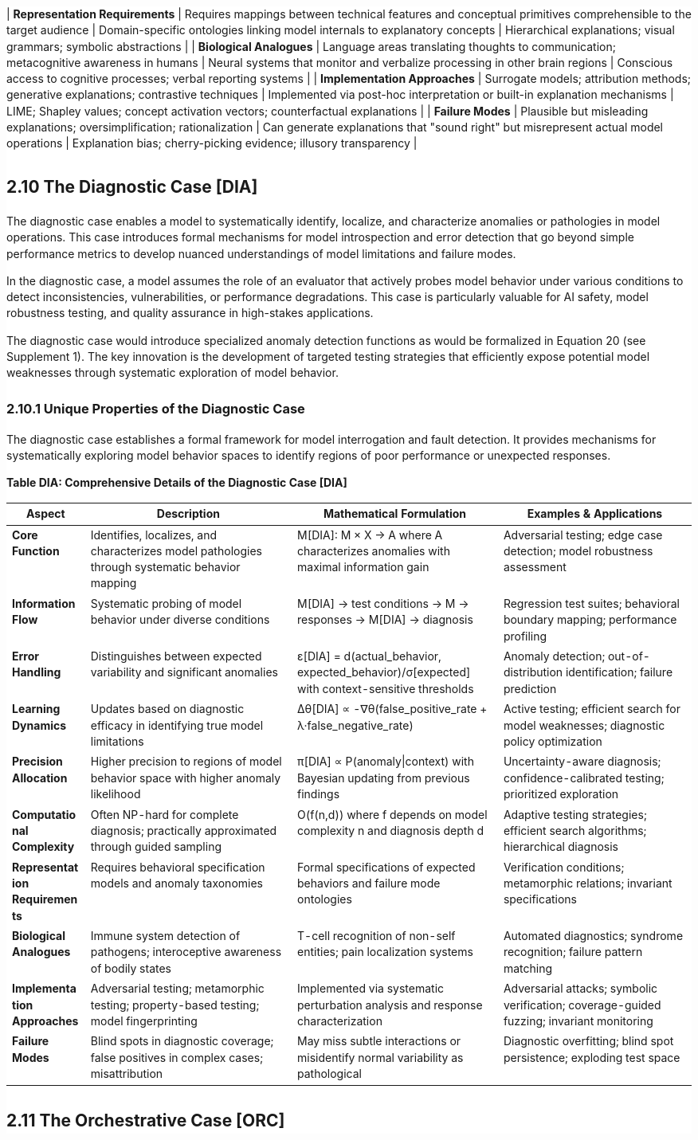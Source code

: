 | **Representation Requirements** | Requires mappings between technical features and conceptual primitives comprehensible to the target audience | Domain-specific ontologies linking model internals to explanatory concepts | Hierarchical explanations; visual grammars; symbolic abstractions |
| **Biological Analogues** | Language areas translating thoughts to communication; metacognitive awareness in humans | Neural systems that monitor and verbalize processing in other brain regions | Conscious access to cognitive processes; verbal reporting systems |
| **Implementation Approaches** | Surrogate models; attribution methods; generative explanations; contrastive techniques | Implemented via post-hoc interpretation or built-in explanation mechanisms | LIME; Shapley values; concept activation vectors; counterfactual explanations |
| **Failure Modes** | Plausible but misleading explanations; oversimplification; rationalization | Can generate explanations that "sound right" but misrepresent actual model operations | Explanation bias; cherry-picking evidence; illusory transparency |

## 2.10 The Diagnostic Case [DIA]

The diagnostic case enables a model to systematically identify, localize, and characterize anomalies or pathologies in model operations. This case introduces formal mechanisms for model introspection and error detection that go beyond simple performance metrics to develop nuanced understandings of model limitations and failure modes.

In the diagnostic case, a model assumes the role of an evaluator that actively probes model behavior under various conditions to detect inconsistencies, vulnerabilities, or performance degradations. This case is particularly valuable for AI safety, model robustness testing, and quality assurance in high-stakes applications.

The diagnostic case would introduce specialized anomaly detection functions as would be formalized in Equation 20 (see Supplement 1). The key innovation is the development of targeted testing strategies that efficiently expose potential model weaknesses through systematic exploration of model behavior.

### 2.10.1 Unique Properties of the Diagnostic Case

The diagnostic case establishes a formal framework for model interrogation and fault detection. It provides mechanisms for systematically exploring model behavior spaces to identify regions of poor performance or unexpected responses.

**Table DIA: Comprehensive Details of the Diagnostic Case [DIA]**

| Aspect | Description | Mathematical Formulation | Examples & Applications |
|--------|-------------|--------------------------|-------------------------|
| **Core Function** | Identifies, localizes, and characterizes model pathologies through systematic behavior mapping | M[DIA]: M × X → A where A characterizes anomalies with maximal information gain | Adversarial testing; edge case detection; model robustness assessment |
| **Information Flow** | Systematic probing of model behavior under diverse conditions | M[DIA] → test conditions → M → responses → M[DIA] → diagnosis | Regression test suites; behavioral boundary mapping; performance profiling |
| **Error Handling** | Distinguishes between expected variability and significant anomalies | ε[DIA] = d(actual_behavior, expected_behavior)/σ[expected] with context-sensitive thresholds | Anomaly detection; out-of-distribution identification; failure prediction |
| **Learning Dynamics** | Updates based on diagnostic efficacy in identifying true model limitations | Δθ[DIA] ∝ -∇θ(false_positive_rate + λ·false_negative_rate) | Active testing; efficient search for model weaknesses; diagnostic policy optimization |
| **Precision Allocation** | Higher precision to regions of model behavior space with higher anomaly likelihood | π[DIA] ∝ P(anomaly\|context) with Bayesian updating from previous findings | Uncertainty-aware diagnosis; confidence-calibrated testing; prioritized exploration |
| **Computational Complexity** | Often NP-hard for complete diagnosis; practically approximated through guided sampling | O(f(n,d)) where f depends on model complexity n and diagnosis depth d | Adaptive testing strategies; efficient search algorithms; hierarchical diagnosis |
| **Representation Requirements** | Requires behavioral specification models and anomaly taxonomies | Formal specifications of expected behaviors and failure mode ontologies | Verification conditions; metamorphic relations; invariant specifications |
| **Biological Analogues** | Immune system detection of pathogens; interoceptive awareness of bodily states | T-cell recognition of non-self entities; pain localization systems | Automated diagnostics; syndrome recognition; failure pattern matching |
| **Implementation Approaches** | Adversarial testing; metamorphic testing; property-based testing; model fingerprinting | Implemented via systematic perturbation analysis and response characterization | Adversarial attacks; symbolic verification; coverage-guided fuzzing; invariant monitoring |
| **Failure Modes** | Blind spots in diagnostic coverage; false positives in complex cases; misattribution | May miss subtle interactions or misidentify normal variability as pathological | Diagnostic overfitting; blind spot persistence; exploding test space |

## 2.11 The Orchestrative Case [ORC]
